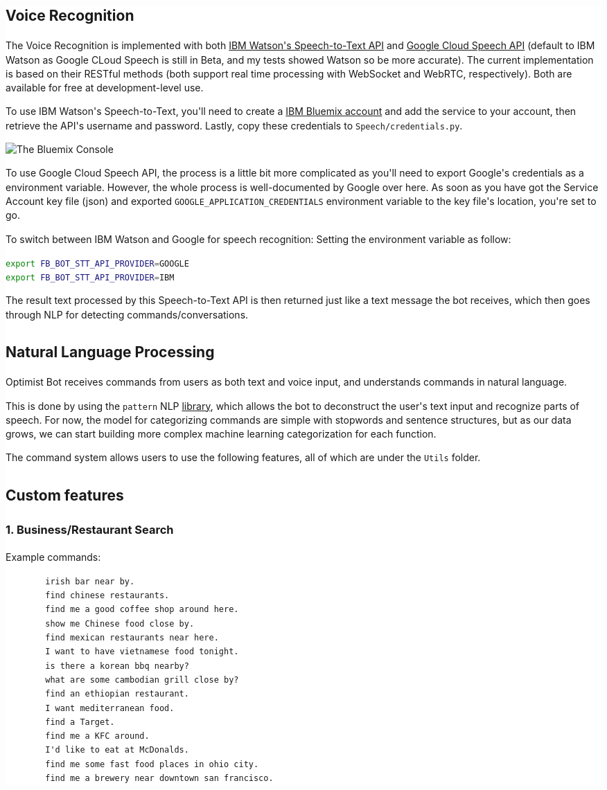 
## Voice Recognition
The Voice Recognition is implemented with both [IBM Watson's Speech-to-Text API](https://www.ibm.com/watson/developercloud/speech-to-text.html) and [Google Cloud Speech API](https://cloud.google.com/speech/) (default to IBM Watson as Google CLoud Speech is still in Beta, and my tests showed Watson so be more accurate). The current implementation is based on their RESTful methods (both support real time processing with WebSocket and WebRTC, respectively). Both are available for free at development-level use.

To use IBM Watson's Speech-to-Text, you'll need to create a [IBM Bluemix account](https://console.ng.bluemix.net/) and add the service to your account, then retrieve the API's username and password. Lastly, copy these credentials to `Speech/credentials.py`.

![The Bluemix Console](https://monosnap.com/file/Z20JjWmcyZCth9oSAIEyg0aZVB1JTr.png)

To use Google Cloud Speech API, the process is a little bit more complicated as you'll need to export Google's credentials as a environment variable. However, the whole process is well-documented by Google over here. As soon as you have got the Service Account key file (json) and exported `GOOGLE_APPLICATION_CREDENTIALS` environment variable to the key file's location, you're set to go.

To switch between IBM Watson and Google for speech recognition: Setting the environment variable as follow:
```bash
export FB_BOT_STT_API_PROVIDER=GOOGLE
export FB_BOT_STT_API_PROVIDER=IBM
```

The result text processed by this Speech-to-Text API is then returned just like a text message the bot receives, which then goes through NLP for detecting commands/conversations.

## Natural Language Processing

Optimist Bot receives commands from users as both text and voice input, and understands commands in natural language. 

This is done by using the `pattern` NLP [library](www.clips.ua.ac.be/pages/pattern-en), which allows the bot to deconstruct the user's text input and recognize parts of speech. For now, the model for categorizing commands are simple with stopwords and sentence structures, but as our data grows, we can start building more complex machine learning categorization for each function.

The command system allows users to use the following features, all of which are under the `Utils` folder.

## Custom features

### 1. Business/Restaurant Search

Example commands:
```
		irish bar near by.
		find chinese restaurants.
		find me a good coffee shop around here.
		show me Chinese food close by.
		find mexican restaurants near here.
		I want to have vietnamese food tonight.
		is there a korean bbq nearby?
		what are some cambodian grill close by?
		find an ethiopian restaurant.
		I want mediterranean food.
		find a Target.
		find me a KFC around.
		I'd like to eat at McDonalds.
		find me some fast food places in ohio city.
		find me a brewery near downtown san francisco.
```
